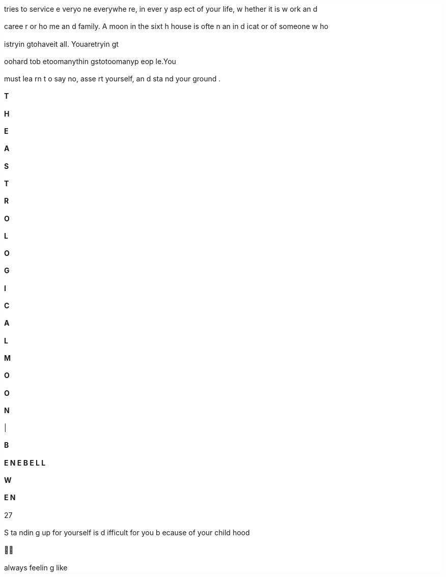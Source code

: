 tries to service e veryo ne everywhe re, in ever y asp ect of your life, w hether it is w ork an d

caree r or ho me an d family. A moon in the sixt h house is ofte n an in d icat or of someone w ho

istryin gtohaveit all. Youaretryin gt

oohard tob etoomanythin gstotoomanyp eop le.You

must lea rn t o say no, asse rt yourself, an d sta nd your ground .

**T**

**H**

**E**

**A**

**S**

**T**

**R**

**O**

**L**

**O**

**G**

**I**

**C**

**A**

**L**

**M**

**O**

**O**

**N**

|

**B**

**E N E B E L L**

**W**

**E N**

27

S ta ndin g up for yourself is d ifficult for you b ecause of your child hood



always feelin g like
